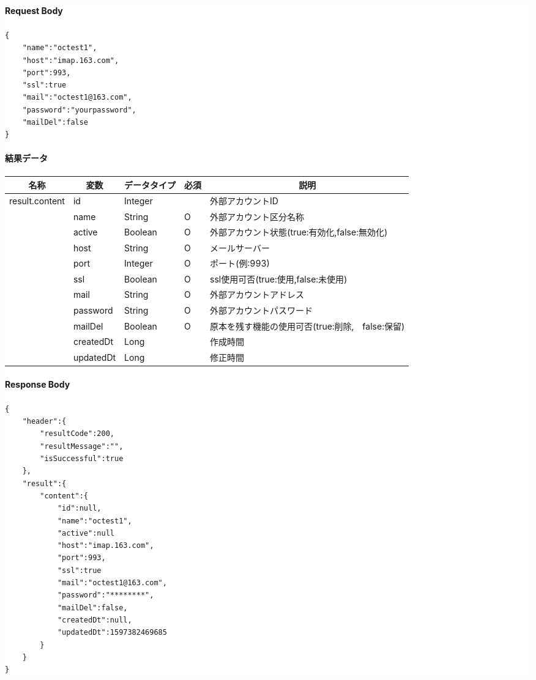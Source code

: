 #### Request Body
```
{
    "name":"octest1",
    "host":"imap.163.com",
    "port":993,
    "ssl":true
    "mail":"octest1@163.com",
    "password":"yourpassword",
    "mailDel":false
}
```

#### 結果データ
|名称|変数|データタイプ|必須|説明|
|----|-----|------------|----|----|
|result.content	|id	      |Integer	|	  |外部アカウントID|
|               |name	    |String	  |O	|外部アカウント区分名称|
|	              |active	|Boolean	|O	|外部アカウント状態(true:有効化,false:無効化)|
|	              |host	    |String	  |O	|メールサーバー|
|	              |port	    |Integer	|O	|ポート(例:993)|
|               |ssl	    |Boolean	|O	|ssl使用可否(true:使用,false:未使用)|
|	              |mail	    |String	  |O	|外部アカウントアドレス|
|	              |password	|String	  |O	|外部アカウントパスワード|
|	              |mailDel	|Boolean	|O	|原本を残す機能の使用可否(true:削除,　false:保留)|
|	              |createdDt	|Long	  |	  |作成時間|
|	              |updatedDt	|Long   |		|修正時間|

#### Response Body
```
{
    "header":{
        "resultCode":200,
        "resultMessage":"",
        "isSuccessful":true
    },
    "result":{
        "content":{
            "id":null,
            "name":"octest1",
            "active":null
            "host":"imap.163.com",
            "port":993,
            "ssl":true
            "mail":"octest1@163.com",
            "password":"********",
            "mailDel":false,
            "createdDt":null,
            "updatedDt":1597382469685
        }
    }
}
```
